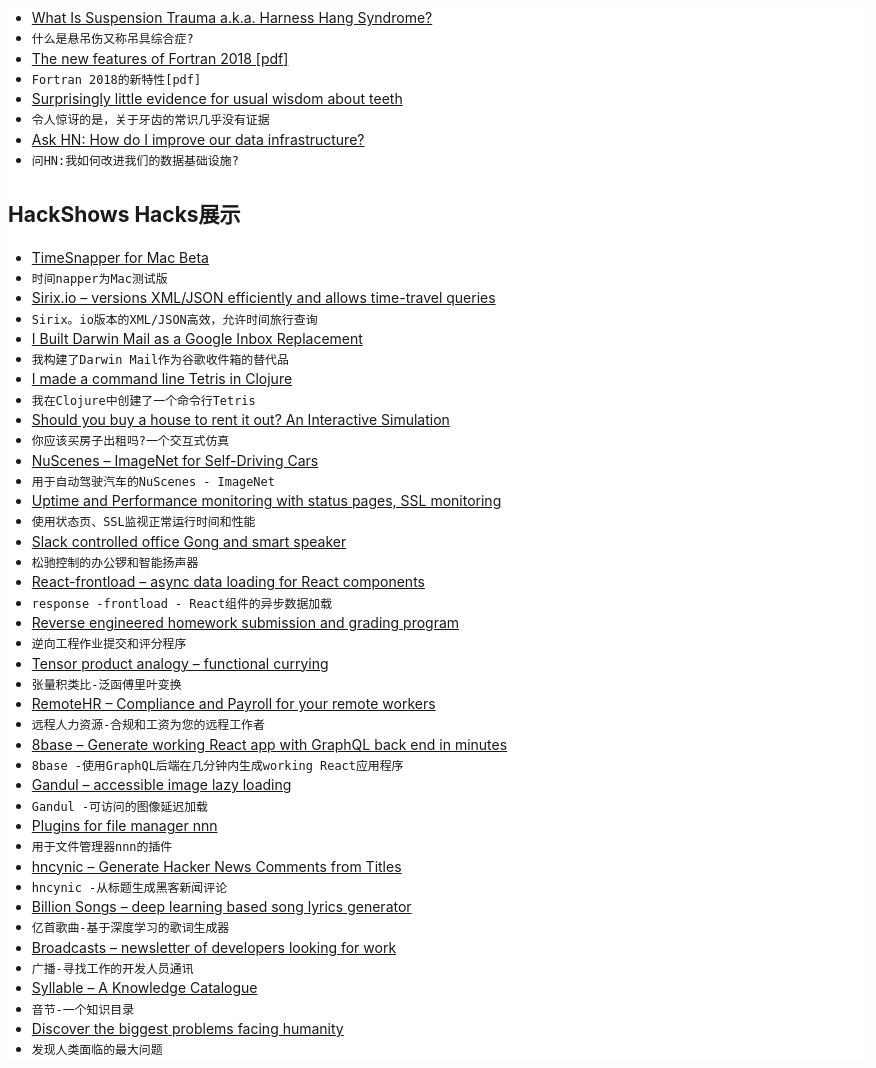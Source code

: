 - [What Is Suspension Trauma a.k.a. Harness Hang Syndrome?](https://www.dynamicrescue.com/blogs/news/13262417-ask-a-pro-what-is-suspension-trauma-aka-harness-hang-syndrome)
- `什么是悬吊伤又称吊具综合症?`
- [The new features of Fortran 2018 [pdf]](https://isotc.iso.org/livelink/livelink?func=ll&amp;objId=19441669&amp;objAction=Open)
- `Fortran 2018的新特性[pdf]`
- [Surprisingly little evidence for usual wisdom about teeth](https://www.nytimes.com/2016/08/30/upshot/surprisingly-little-evidence-for-the-usual-wisdom-about-teeth.html)
- `令人惊讶的是，关于牙齿的常识几乎没有证据`
- [Ask HN: How do I improve our data infrastructure?](item?id=19705461)
- `问HN:我如何改进我们的数据基础设施?`


## HackShows Hacks展示

- [ TimeSnapper for Mac Beta](https://news.ycombinator.com/item?id=19698363)
- `时间napper为Mac测试版`
- [ Sirix.io – versions XML/JSON efficiently and allows time-travel queries](https://sirix.io)
- `Sirix。io版本的XML/JSON高效，允许时间旅行查询`
- [ I Built Darwin Mail as a Google Inbox Replacement](https://www.darwinmail.app)
- `我构建了Darwin Mail作为谷歌收件箱的替代品`
- [ I made a command line Tetris in Clojure](https://github.com/netb258/console-tetris)
- `我在Clojure中创建了一个命令行Tetris`
- [ Should you buy a house to rent it out? An Interactive Simulation](https://causal.app/buy-to-rent/)
- `你应该买房子出租吗?一个交互式仿真`
- [ NuScenes – ImageNet for Self-Driving Cars](https://scale.ai/blog/nuscenes#scale)
- `用于自动驾驶汽车的NuScenes - ImageNet`
- [ Uptime and Performance monitoring with status pages, SSL monitoring](https://apichecker.com/)
- `使用状态页、SSL监视正常运行时间和性能`
- [ Slack controlled office Gong and smart speaker](https://blog.smooch.io/gong-wild/)
- `松驰控制的办公锣和智能扬声器`
- [ React-frontload – async data loading for React components](https://github.com/davnicwil/react-frontload)
- `response -frontload - React组件的异步数据加载`
- [ Reverse engineered homework submission and grading program](https://github.com/brokencodebank/Berkeley-CS188-UofSC-CSCE580)
- `逆向工程作业提交和评分程序`
- [ Tensor product analogy – functional currying](https://jwkennington.com/blog/tensor-product-for-programmers/)
- `张量积类比-泛函傅里叶变换`
- [ RemoteHR – Compliance and Payroll for your remote workers](https://remotehr.co/)
- `远程人力资源-合规和工资为您的远程工作者`
- [ 8base – Generate working React app with GraphQL back end in minutes](https://www.8base.com/generate)
- `8base -使用GraphQL后端在几分钟内生成working React应用程序`
- [ Gandul – accessible image lazy loading](https://github.com/alterebro/accessible-image-lazy-load)
- `Gandul -可访问的图像延迟加载`
- [ Plugins for file manager nnn](https://news.ycombinator.com/item?id=19699856)
- `用于文件管理器nnn的插件`
- [ hncynic – Generate Hacker News Comments from Titles](https://hncynic.leod.org/)
- `hncynic -从标题生成黑客新闻评论`
- [ Billion Songs – deep learning based song lyrics generator](http://billion.dev.losttech.software:2095/)
- `亿首歌曲-基于深度学习的歌词生成器`
- [ Broadcasts – newsletter of developers looking for work](https://www.moonlightwork.com/broadcasts)
- `广播-寻找工作的开发人员通讯`
- [ Syllable – A Knowledge Catalogue](https://www.getsyllable.ca)
- `音节-一个知识目录`
- [ Discover the biggest problems facing humanity](https://oravise.com/)
- `发现人类面临的最大问题`
